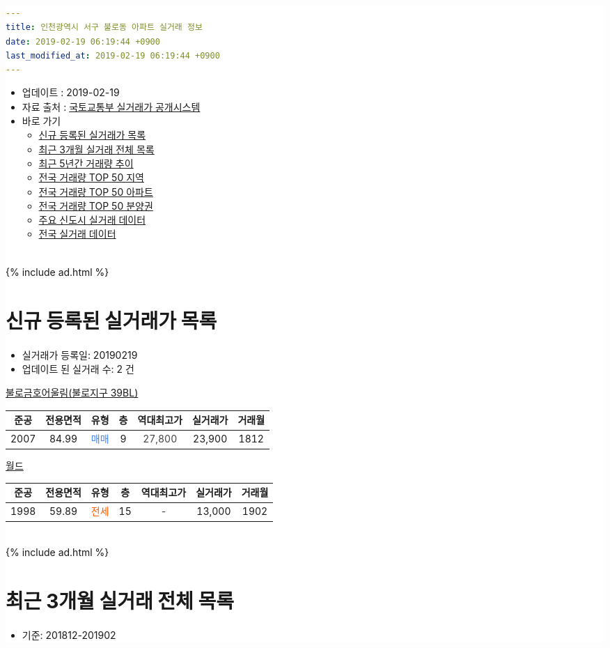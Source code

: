 ```yaml
---
title: 인천광역시 서구 불로동 아파트 실거래 정보
date: 2019-02-19 06:19:44 +0900
last_modified_at: 2019-02-19 06:19:44 +0900
---
```


* 업데이트 : 2019-02-19
* 자료 출처 : [국토교통부 실거래가 공개시스템](http://rt.molit.go.kr)
* 바로 가기
    * [신규 등록된 실거래가 목록](#신규-등록된-실거래가-목록)
    * [최근 3개월 실거래 전체 목록](#최근-3개월-실거래-전체-목록)
    * [최근 5년간 거래량 추이](#최근-5년간-거래량-추이)
    * [전국 거래량 TOP 50 지역](https://inasie.github.io/apt-trade-info/최근-3개월-전국에서-가장-거래가-많이-발생한-지역)
    * [전국 거래량 TOP 50 아파트](https://inasie.github.io/apt-trade-info/최근-3개월-전국에서-가장-거래가-많이-발생한-아파트)
    * [전국 거래량 TOP 50 분양권](https://inasie.github.io/apt-trade-info/최근-3개월-전국에서-가장-거래가-많이-발생한-분양권)
    * [주요 신도시 실거래 데이터](https://inasie.github.io/apt-trade-info/주요-신도시)
    * [전국 실거래 데이터](https://inasie.github.io/apt-trade-info/전국)
<br>
{% include ad.html %}
<br>

# 신규 등록된 실거래가 목록
* 실거래가 등록일: 20190219
* 업데이트 된 실거래 수: 2 건


[불로금호어울림(불로지구 39BL)](https://search.naver.com/search.naver?query=%EC%9D%B8%EC%B2%9C%EA%B4%91%EC%97%AD%EC%8B%9C+%EC%84%9C%EA%B5%AC+%EB%B6%88%EB%A1%9C%EB%8F%99+%EB%B6%88%EB%A1%9C%EA%B8%88%ED%98%B8%EC%96%B4%EC%9A%B8%EB%A6%BC%28%EB%B6%88%EB%A1%9C%EC%A7%80%EA%B5%AC+39BL%29)

|준공|전용면적|유형|층|역대최고가|실거래가|거래월|
|:---:|:---:|:---:|:---:|:---:|:---:|:---:|
|2007|84.99|<span style="color:#4285f3">매매</span>|9|<span style="color:#444444">27,800</span>|23,900|1812|

[월드](https://search.naver.com/search.naver?query=%EC%9D%B8%EC%B2%9C%EA%B4%91%EC%97%AD%EC%8B%9C+%EC%84%9C%EA%B5%AC+%EB%B6%88%EB%A1%9C%EB%8F%99+%EC%9B%94%EB%93%9C)

|준공|전용면적|유형|층|역대최고가|실거래가|거래월|
|:---:|:---:|:---:|:---:|:---:|:---:|:---:|
|1998|59.89|<span style="color:#ff5a00">전세</span>|15|<span style="color:#444444">-</span>|13,000|1902|


<br>
{% include ad.html %}
<br>

# 최근 3개월 실거래 전체 목록
* 기준: 201812-201902
